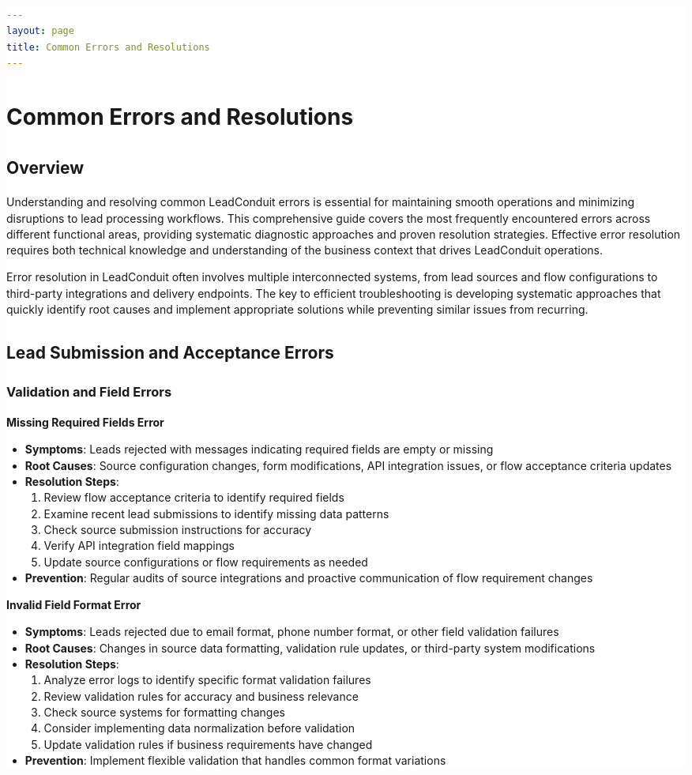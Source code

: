 ```yaml
---
layout: page
title: Common Errors and Resolutions
---
```


# Common Errors and Resolutions

## Overview

Understanding and resolving common LeadConduit errors is essential for maintaining smooth operations and minimizing disruptions to lead processing workflows. This comprehensive guide covers the most frequently encountered errors across different functional areas, providing systematic diagnostic approaches and proven resolution strategies. Effective error resolution requires both technical knowledge and understanding of the business context that drives LeadConduit operations.

Error resolution in LeadConduit often involves multiple interconnected systems, from lead sources and flow configurations to third-party integrations and delivery endpoints. The key to efficient troubleshooting is developing systematic approaches that quickly identify root causes and implement appropriate solutions while preventing similar issues from recurring.

## Lead Submission and Acceptance Errors

### Validation and Field Errors

**Missing Required Fields Error**
- **Symptoms**: Leads rejected with messages indicating required fields are empty or missing
- **Root Causes**: Source configuration changes, form modifications, API integration issues, or flow acceptance criteria updates
- **Resolution Steps**: 
  1. Review flow acceptance criteria to identify required fields
  2. Examine recent lead submissions to identify missing data patterns
  3. Check source submission instructions for accuracy
  4. Verify API integration field mappings
  5. Update source configurations or flow requirements as needed
- **Prevention**: Regular audits of source integrations and proactive communication of flow requirement changes

**Invalid Field Format Error**
- **Symptoms**: Leads rejected due to email format, phone number format, or other field validation failures
- **Root Causes**: Changes in source data formatting, validation rule updates, or third-party system modifications
- **Resolution Steps**:
  1. Analyze error logs to identify specific format validation failures
  2. Review validation rules for accuracy and business relevance
  3. Check source systems for formatting changes
  4. Consider implementing data normalization before validation
  5. Update validation rules if business requirements have changed
- **Prevention**: Implement flexible validation that handles common format variations
